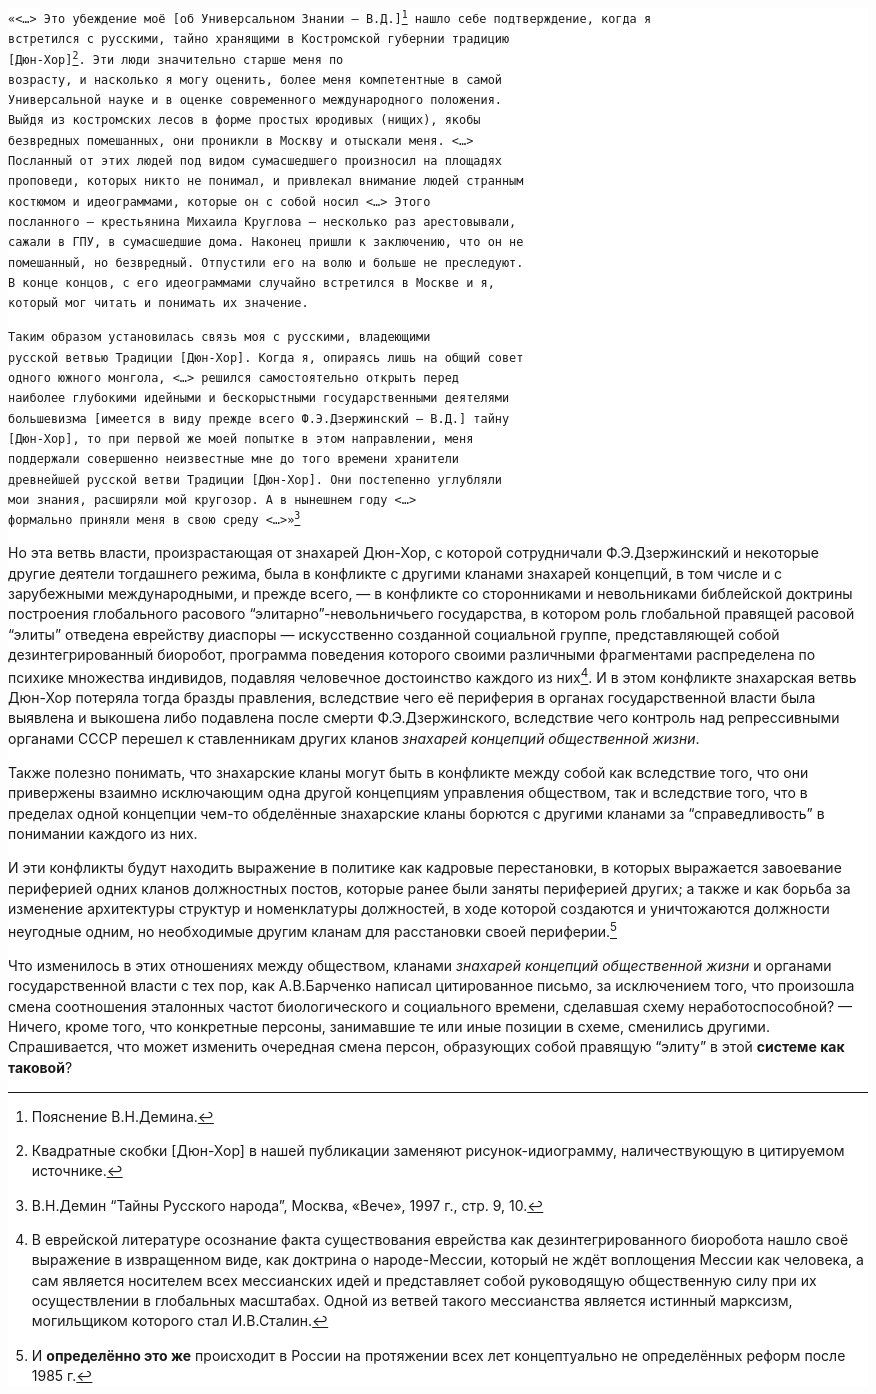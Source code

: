 <code>«&lt;…&gt; Это убеждение моё [об Универсальном Знании — В.Д.][^83] нашло себе подтверждение, когда я встретился с русскими, тайно хранящими в Костромской губернии традицию [Дюн-Хор][^84]. Эти люди значительно старше меня по возрасту, и насколько я могу оценить, более меня компетентные в самой Универсальной науке и в оценке современного международного положения. Выйдя из костромских лесов в форме простых юродивых (нищих), якобы безвредных помешанных, они проникли в Москву и отыскали меня. &lt;…&gt; Посланный от этих людей под видом сумасшедшего произносил на площадях проповеди, которых никто не понимал, и привлекал внимание людей странным костюмом и идеограммами, которые он с собой носил &lt;…&gt; Этого посланного — крестьянина Михаила Круглова — несколько раз арестовывали, сажали в ГПУ, в сумасшедшие дома. Наконец пришли к заключению, что он не помешанный, но безвредный. Отпустили его на волю и больше не преследуют. В конце концов, с его идеограммами случайно встретился в Москве и я, который мог читать и понимать их значение.</code>


[^82]: О деятельности А.В.Барченко речь идёт и в упомянутой книге О.Шишкина “Битва за Гималаи”.

[^83]: Пояснение В.Н.Демина.

[^84]: Квадратные скобки [Дюн-Хор] в нашей публикации заменяют рисунок-идиограмму, наличествующую в цитируемом источнике.


<code>Таким образом установилась связь моя с русскими, владеющими русской ветвью Традиции [Дюн-Хор]. Когда я, опираясь лишь на общий совет одного южного монгола, &lt;…&gt; решился самостоятельно открыть перед наиболее глубокими идейными и бескорыстными государственными деятелями большевизма [имеется в виду прежде всего Ф.Э.Дзержинский — В.Д.] тайну [Дюн-Хор], то при первой же моей попытке в этом направлении, меня поддержали совершенно неизвестные мне до того времени хранители древнейшей русской ветви Традиции [Дюн-Хор]. Они постепенно углубляли мои знания, расширяли мой кругозор. А в нынешнем году &lt;…&gt; формально приняли меня в свою среду &lt;…&gt;»[^85]</code>


[^85]: В.Н.Демин “Тайны Русского народа”, Москва, «Вече», 1997 г., стр. 9, 10.


Но эта ветвь власти, произрастающая от знахарей Дюн-Хор, с которой сотрудничали Ф.Э.Дзержинский и некоторые другие деятели тогдашнего режима, была в конфликте с другими кланами знахарей концепций, в том числе и с зарубежными международными, и прежде всего, — в конфликте со сторонниками и невольниками библейской доктрины построения глобального расового “элитарно”-невольничьего государства, в котором роль глобальной правящей расовой “элиты” отведена еврейству диаспоры — искусственно созданной социальной группе, представляющей собой дезинтегрированный биоробот, программа поведения которого своими различными фрагментами распределена по психике множества индивидов, подавляя человечное достоинство каждого из них[^86]. И в этом конфликте знахарская ветвь Дюн-Хор потеряла тогда бразды правления, вследствие чего её периферия в органах государственной власти была выявлена и выкошена либо подавлена после смерти Ф.Э.Дзержинского, вследствие чего контроль над репрессивными органами СССР перешел к ставленникам других кланов *знахарей концепций общественной жизни*.


[^86]: В еврейской литературе осознание факта существования еврейства как дезинтегрированного биоробота нашло своё выражение в извращенном виде, как доктрина о народе-Мессии, который не ждёт воплощения Мессии как человека, а сам является носителем всех мессианских идей и представляет собой руководящую общественную силу при их осуществлении в глобальных масштабах. Одной из ветвей такого мессианства является истинный марксизм, могильщиком которого стал И.В.Сталин.


Также полезно понимать, что знахарские кланы могут быть в конфликте между собой как вследствие того, что они привержены взаимно исключающим одна другой концепциям управления обществом, так и вследствие того, что в пределах одной концепции чем-то обделённые знахарские кланы борются с другими кланами за “справедливость” в понимании каждого из них.

И эти конфликты будут находить выражение в политике как кадровые перестановки, в которых выражается завоевание периферией одних кланов должностных постов, которые ранее были заняты периферией других; а также и как борьба за изменение архитектуры структур и номенклатуры должностей, в ходе которой создаются и уничтожаются должности неугодные одним, но необходимые другим кланам для расстановки своей периферии.[^87]


[^87]: И **определённо это же** происходит в России на протяжении всех лет концептуально не определённых реформ после 1985 г.


Что изменилось в этих отношениях между обществом, кланами *знахарей концепций общественной жизни* и органами государственной власти с тех пор, как А.В.Барченко написал цитированное письмо, за исключением того, что произошла смена соотношения эталонных частот биологического и социального времени, сделавшая схему неработоспособной? — Ничего, кроме того, что конкретные персоны, занимавшие те или иные позиции в схеме, сменились другими. Спрашивается, что может изменить очередная смена персон, образующих собой правящую “элиту” в этой **системе как таковой**?


[^75]: Нумерация рисунков в Приложении своя, т.е. начата с 1.
[^76]: «Кандидировать» в смысле предложить кандидатуру: это слово прозвучало на одной из пресс-конференций из уст журналиста в вопросе, заданном С.В.Степашину (в период президентства Б.Н.Ельцина в конце 1990‑х гг. был некоторое время одним из премьер-министров России).
[^77]: Термин «поколение» по отношению к объектам техносферы уже стал общеупотребительным: «компьютер пятого поколения», «телевизор второго поколения» и т.п. Мы уж по аналогии употребили его и по отношению к технологиям.
[^78]: А кроме этого есть и методы работы с эгрегорами — коллективной психикой непосредственно, напрямую хоть с пасеки, хоть из леса, хоть с печи в деревенской избе и т.п.
[^79]: Подчеркнутое по существу определение бесструктурного способа управления, отличающегося от структурного. В структурном способе управления, который большинство отождествляет с управлением вообще, структуры, по элементам которых информация распространяется избирательно, директивно-адресно, формируются до начала самого процесса управления. В бесструктурном способе структуры складываются в процессе циркулярного безадресного распространения информации в управляемой среде. Структурное управление в большинстве случаев выкристаллизовывается из бесструктурного, в случае если цели, впервые достигнутые в бесструктурном управлении, обретают устойчивость.
[^80]: Смотри, в частности, сборник “Дорогами тысячелетий” (вып. 4, Москва, “Молодая гвардия”, 1991 г.).
[^81]: Смотри, в частности, О.Шишкин “Битва за Гималаи. НКВД: магия и шпионаж”, М., «Олма-пресс», 1999, стр. 15–31.
[^88]: Ростислав Евгеньевич Тихонов — доктор технических наук, профессор, генеральный директор-ректор Налоговой академии.
[^89]: Радио «Маяк» (1999 г.) в беседе с доктором психологических наук П.Н.Шихиревым сообщило, что «только 5 % персонала из числа россиян, обращающихся в западные фирмы, соответствуют западным стандартам». Россиянам, якобы свойственно то, что на Западе квалифицируется как «иждивенчество», «зависть», «стремление к “социальной справедливости”, т.е. уравниловке».
[^90]: Чистосердечное признание одной из компонент предполагает искренне раскаяние, а в данном случае, этот принцип провозглашается как норма и на обозримую историческую перспективу.
[^91]: А думать и вырабатывать сценарии решения проблем прошлого и бескризисной деятельности в будущем журналистика не умеет. Поэтому остаётся только «не уставать писать».
[^92]: Если без абстрактного гуманизма и мифов о “не понятых” якобы гениях и безвинно пострадавших, то Ягода и Ежов ответили за злоупотребления репрессивными органами, нанесшие вред государству, социалистическому строительству и самой идее социализма; Блюхер — ответил за неготовность войск к ведению боев, которая выявилась на Халхин-Голе; Тухачевский — за то, что больше занимался политиканством в вооруженных силах, но не своевременным перевооружением их, как того требовали должности Начальника вооружений РККА и первого заместителя наркома обороны, которые он последовательно занимал с 1934 г.; генерал Павлов ответил за свою должностную нераспорядительность, в результате которой на направлении главного удара вермахта даже постоянно дислоцированные во вверенном ему округе воинские части были застигнуты началом войны спящими, а не на тех позициях, где они должны были быть развернуты согласно плану и директиве Генштаба от 18.06.1941, которую он не выполнил.
[^93]: А почему сослагательное наклонение, выражающее невозможность действий либо неготовность к ним? Считай: кто тебе мешает, кроме тебя самого?   